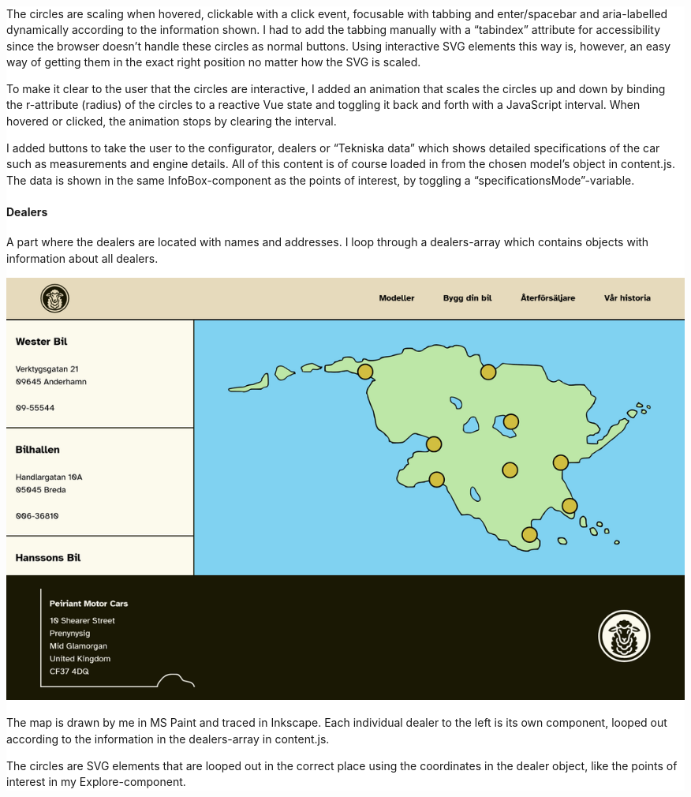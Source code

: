 The circles are scaling when hovered, clickable with a click event, focusable with tabbing and enter/spacebar and aria-labelled dynamically according to the information shown. I had to add the tabbing manually with a “tabindex” attribute for accessibility since the browser doesn’t handle these circles as normal buttons. Using interactive SVG elements this way is, however, an easy way of getting them in the exact right position no matter how the SVG is scaled. 

To make it clear to the user that the circles are interactive, I added an animation that scales the circles up and down by binding the r-attribute (radius) of the circles to a reactive Vue state and toggling it back and forth with a JavaScript interval. When hovered or clicked, the animation stops by clearing the interval.

I added buttons to take the user to the configurator, dealers or “Tekniska data” which shows detailed specifications of the car such as measurements and engine details. All of this content is of course loaded in from the chosen model’s object in content.js. The data is shown in the same InfoBox-component as the points of interest, by toggling a “specificationsMode”-variable. 

#### Dealers
A part where the dealers are located with names and addresses. I loop through a dealers-array which contains objects with information about all dealers. 

 ![Dealer list with map](/readme_images/dealers.png)

The map is drawn by me in MS Paint and traced in Inkscape. Each individual dealer to the left is its own component, looped out according to the information in the dealers-array in content.js.

The circles are SVG elements that are looped out in the correct place using the coordinates in the dealer object, like the points of interest in my Explore-component. 
